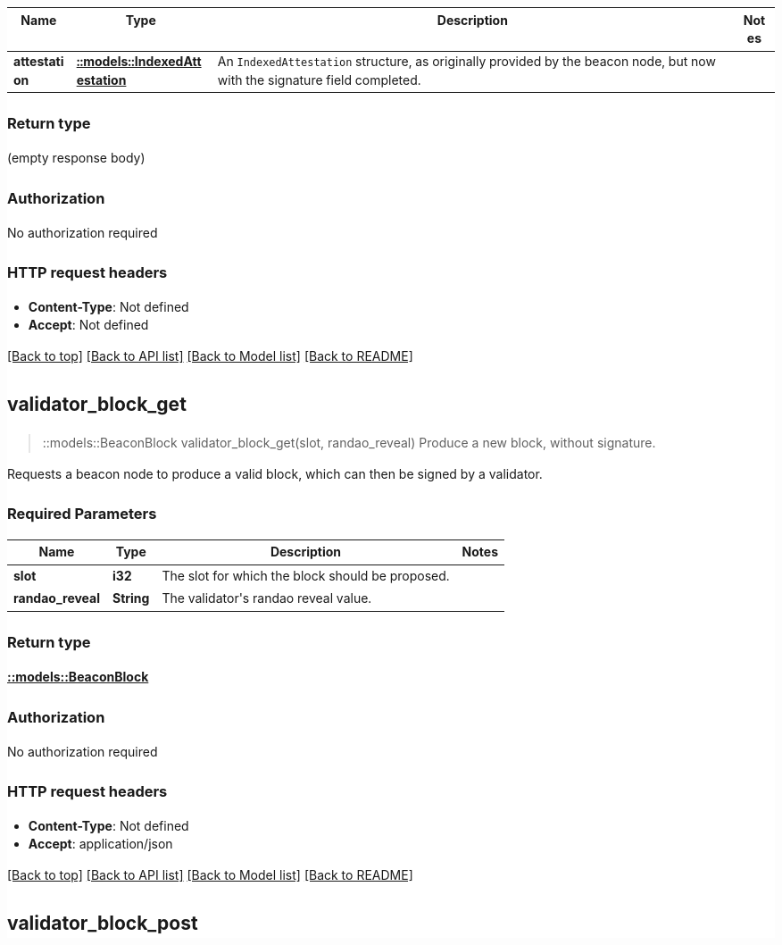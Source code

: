 
Name | Type | Description  | Notes
------------- | ------------- | ------------- | -------------
  **attestation** | [**::models::IndexedAttestation**](.md)| An `IndexedAttestation` structure, as originally provided by the beacon node, but now with the signature field completed. | 

### Return type

 (empty response body)

### Authorization

No authorization required

### HTTP request headers

- **Content-Type**: Not defined
- **Accept**: Not defined

[[Back to top]](#) [[Back to API list]](../README.md#documentation-for-api-endpoints) [[Back to Model list]](../README.md#documentation-for-models) [[Back to README]](../README.md)


## validator_block_get

> ::models::BeaconBlock validator_block_get(slot, randao_reveal)
Produce a new block, without signature.

Requests a beacon node to produce a valid block, which can then be signed by a validator.

### Required Parameters


Name | Type | Description  | Notes
------------- | ------------- | ------------- | -------------
  **slot** | **i32**| The slot for which the block should be proposed. | 
  **randao_reveal** | **String**| The validator's randao reveal value. | 

### Return type

[**::models::BeaconBlock**](BeaconBlock.md)

### Authorization

No authorization required

### HTTP request headers

- **Content-Type**: Not defined
- **Accept**: application/json

[[Back to top]](#) [[Back to API list]](../README.md#documentation-for-api-endpoints) [[Back to Model list]](../README.md#documentation-for-models) [[Back to README]](../README.md)


## validator_block_post
